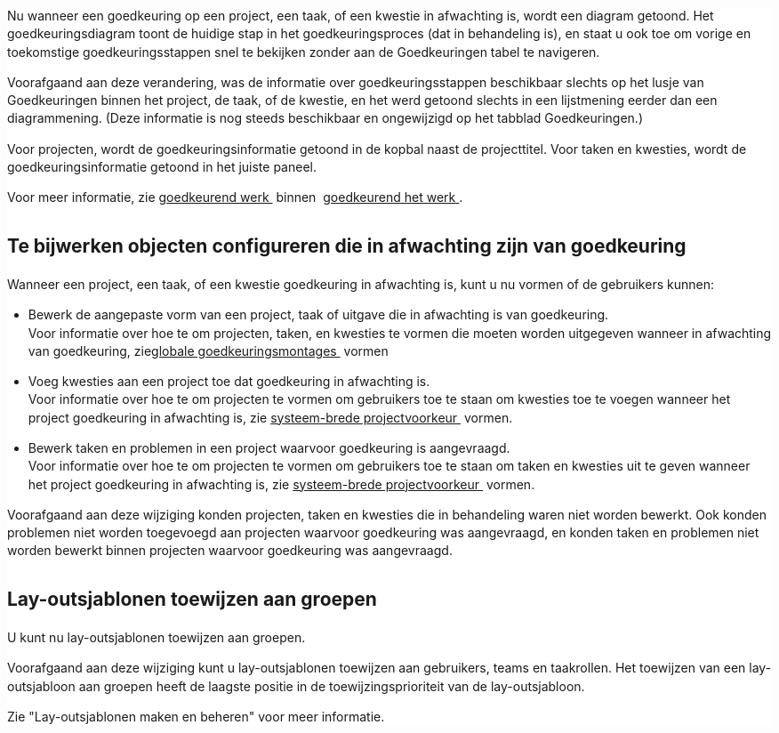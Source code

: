Nu wanneer een goedkeuring op een project, een taak, of een kwestie in afwachting is, wordt een diagram getoond. Het goedkeuringsdiagram toont de huidige stap in het goedkeuringsproces (dat in behandeling is), en staat u ook toe om vorige en toekomstige goedkeuringsstappen snel te bekijken zonder aan de Goedkeuringen tabel te navigeren.

Voorafgaand aan deze verandering, was de informatie over goedkeuringsstappen beschikbaar slechts op het lusje van Goedkeuringen binnen het project, de taak, of de kwestie, en het werd getoond slechts in een lijstmening eerder dan een diagrammening. (Deze informatie is nog steeds beschikbaar en ongewijzigd op het tabblad Goedkeuringen.)

Voor projecten, wordt de goedkeuringsinformatie getoond in de kopbal naast de projecttitel. Voor taken en kwesties, wordt de goedkeuringsinformatie getoond in het juiste paneel.

Voor meer informatie, zie [&#x200B; goedkeurend werk &#x200B;](../../../../review-and-approve-work/manage-approvals/approving-work.md) binnen  [&#x200B; goedkeurend het werk &#x200B;](../../../../review-and-approve-work/manage-approvals/approving-work.md).

## Te bijwerken objecten configureren die in afwachting zijn van goedkeuring

Wanneer een project, een taak, of een kwestie goedkeuring in afwachting is, kunt u nu vormen of de gebruikers kunnen:

* Bewerk de aangepaste vorm van een project, taak of uitgave die in afwachting is van goedkeuring.\
  Voor informatie over hoe te om projecten, taken, en kwesties te vormen die moeten worden uitgegeven wanneer in afwachting van goedkeuring, zie [&#x200B; globale goedkeuringsmontages &#x200B;](../../../../administration-and-setup/customize-workfront/configure-approval-milestone-processes/establish-approval-settings.md) vormen

* Voeg kwesties aan een project toe dat goedkeuring in afwachting is.\
  Voor informatie over hoe te om projecten te vormen om gebruikers toe te staan om kwesties toe te voegen wanneer het project goedkeuring in afwachting is, zie [&#x200B; systeem-brede projectvoorkeur &#x200B;](../../../../administration-and-setup/set-up-workfront/configure-system-defaults/set-project-preferences.md) vormen.

* Bewerk taken en problemen in een project waarvoor goedkeuring is aangevraagd.\
  Voor informatie over hoe te om projecten te vormen om gebruikers toe te staan om taken en kwesties uit te geven wanneer het project goedkeuring in afwachting is, zie [&#x200B; systeem-brede projectvoorkeur &#x200B;](../../../../administration-and-setup/set-up-workfront/configure-system-defaults/set-project-preferences.md) vormen.

Voorafgaand aan deze wijziging konden projecten, taken en kwesties die in behandeling waren niet worden bewerkt. Ook konden problemen niet worden toegevoegd aan projecten waarvoor goedkeuring was aangevraagd, en konden taken en problemen niet worden bewerkt binnen projecten waarvoor goedkeuring was aangevraagd.

## Lay-outsjablonen toewijzen aan groepen

U kunt nu lay-outsjablonen toewijzen aan groepen.

Voorafgaand aan deze wijziging kunt u lay-outsjablonen toewijzen aan gebruikers, teams en taakrollen. Het toewijzen van een lay-outsjabloon aan groepen heeft de laagste positie in de toewijzingsprioriteit van de lay-outsjabloon. 

Zie &quot;Lay-outsjablonen maken en beheren&quot; voor meer informatie.
